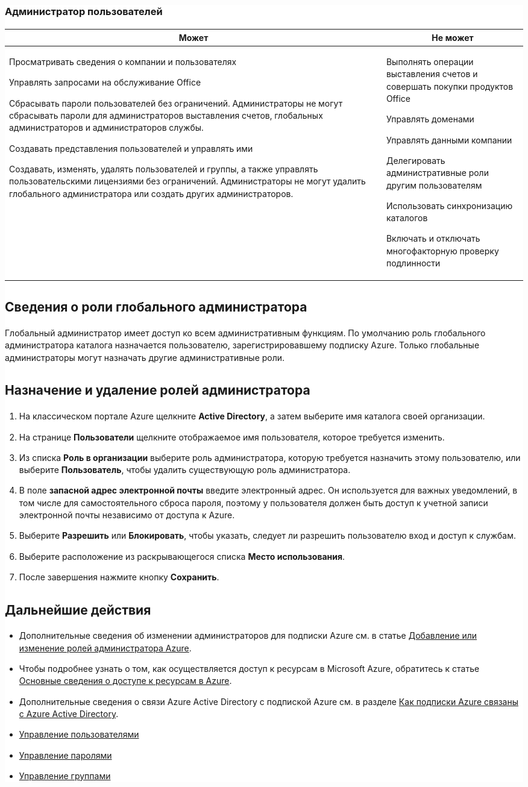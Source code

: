 ### Администратор пользователей

Может | Не может
------------- | -------------
<p>Просматривать сведения о компании и пользователях</p><p>Управлять запросами на обслуживание Office</p><p>Сбрасывать пароли пользователей без ограничений. Администраторы не могут сбрасывать пароли для администраторов выставления счетов, глобальных администраторов и администраторов службы.</p><p>Создавать представления пользователей и управлять ими</p><p>Создавать, изменять, удалять пользователей и группы, а также управлять пользовательскими лицензиями без ограничений. Администраторы не могут удалить глобального администратора или создать других администраторов.</p> | <p>Выполнять операции выставления счетов и совершать покупки продуктов Office</p><p>Управлять доменами</p><p>Управлять данными компании</p><p>Делегировать административные роли другим пользователям</p><p>Использовать синхронизацию каталогов</p><p>Включать и отключать многофакторную проверку подлинности</p>

## Сведения о роли глобального администратора

Глобальный администратор имеет доступ ко всем административным функциям. По умолчанию роль глобального администратора каталога назначается пользователю, зарегистрировавшему подписку Azure. Только глобальные администраторы могут назначать другие административные роли.

## Назначение и удаление ролей администратора

1. На классическом портале Azure щелкните **Active Directory**, а затем выберите имя каталога своей организации.

2. На странице **Пользователи** щелкните отображаемое имя пользователя, которое требуется изменить.

3. Из списка **Роль в организации** выберите роль администратора, которую требуется назначить этому пользователю, или выберите **Пользователь**, чтобы удалить существующую роль администратора.

4. В поле **запасной адрес электронной почты** введите электронный адрес. Он используется для важных уведомлений, в том числе для самостоятельного сброса пароля, поэтому у пользователя должен быть доступ к учетной записи электронной почты независимо от доступа к Azure.

5. Выберите **Разрешить** или **Блокировать**, чтобы указать, следует ли разрешить пользователю вход и доступ к службам.

6. Выберите расположение из раскрывающегося списка **Место использования**.

7. После завершения нажмите кнопку **Сохранить**.

## Дальнейшие действия

- Дополнительные сведения об изменении администраторов для подписки Azure см. в статье [Добавление или изменение ролей администратора Azure](../billing-add-change-azure-subscription-administrator.md).

- Чтобы подробнее узнать о том, как осуществляется доступ к ресурсам в Microsoft Azure, обратитесь к статье [Основные сведения о доступе к ресурсам в Azure](active-directory-understanding-resource-access.md).

- Дополнительные сведения о связи Azure Active Directory с подпиской Azure см. в разделе [Как подписки Azure связаны с Azure Active Directory](active-directory-how-subscriptions-associated-directory.md).

- [Управление пользователями](active-directory-create-users.md)

- [Управление паролями](active-directory-manage-passwords.md)

- [Управление группами](active-directory-manage-groups.md)

